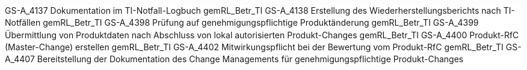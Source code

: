 </td></tr><tr><td>
GS-A_4137

</td><td>
Dokumentation im TI-Notfall-Logbuch

</td><td>
gemRL_Betr_TI

</td></tr><tr><td>
GS-A_4138

</td><td>
Erstellung des Wiederherstellungsberichts nach TI-Notfällen

</td><td>
gemRL_Betr_TI

</td></tr><tr><td>
GS-A_4398

</td><td>
Prüfung auf genehmigungspflichtige Produktänderung

</td><td>
gemRL_Betr_TI

</td></tr><tr><td>
GS-A_4399

</td><td>
Übermittlung von Produktdaten nach Abschluss von lokal autorisierten
Produkt-Changes

</td><td>
gemRL_Betr_TI

</td></tr><tr><td>
GS-A_4400

</td><td>
Produkt-RfC (Master-Change) erstellen

</td><td>
gemRL_Betr_TI

</td></tr><tr><td>
GS-A_4402

</td><td>
Mitwirkungspflicht bei der Bewertung vom Produkt-RfC

</td><td>
gemRL_Betr_TI

</td></tr><tr><td>
GS-A_4407

</td><td>
Bereitstellung der Dokumentation des Change Managements für
genehmigungspflichtige Produkt-Changes
